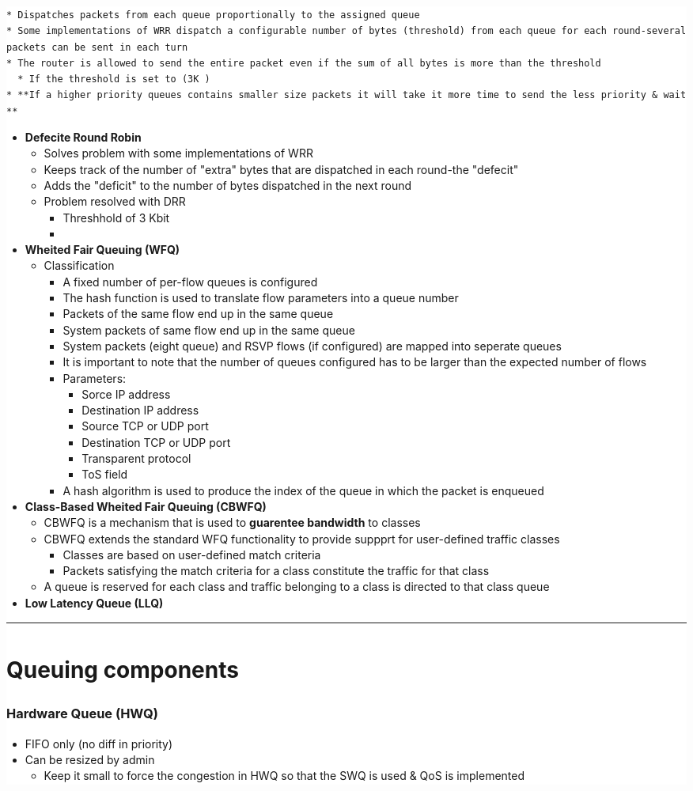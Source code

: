     * Dispatches packets from each queue proportionally to the assigned queue
    * Some implementations of WRR dispatch a configurable number of bytes (threshold) from each queue for each round-several packets can be sent in each turn
    * The router is allowed to send the entire packet even if the sum of all bytes is more than the threshold
      * If the threshold is set to (3K )
    * **If a higher priority queues contains smaller size packets it will take it more time to send the less priority & wait**
  * **Defecite Round Robin**
    * Solves problem with some implementations of WRR
    * Keeps track of the number of "extra" bytes that are dispatched in each round-the "defecit"
    * Adds the "deficit" to the number of bytes dispatched in the next round
    * Problem resolved with DRR
      * Threshhold of 3 Kbit
      * 
  * **Wheited Fair Queuing (WFQ)**
    * Classification
      * A fixed number of per-flow queues is configured
      * The hash function is used to translate flow parameters into a queue number
      * Packets of the same flow end up in the same queue
      * System packets of same flow end up in the same queue
      * System packets (eight queue) and RSVP flows (if configured) are mapped into seperate queues
      * It is important to note that the number of queues configured has to be larger than the expected number of flows
      * Parameters:
        * Sorce IP address
        * Destination IP address
        * Source TCP or UDP port
        * Destination TCP or UDP port
        * Transparent protocol
        * ToS field
      * A hash algorithm is used to produce the index of the queue in which the packet is enqueued
  * **Class-Based Wheited Fair Queuing (CBWFQ)**
    * CBWFQ is a mechanism that is used to **guarentee bandwidth** to classes
    * CBWFQ extends the standard WFQ functionality to provide suppprt for user-defined traffic classes 
      * Classes are based on user-defined match criteria
      * Packets satisfying the match criteria for a class constitute the traffic for that class
    * A queue is reserved for each class and traffic belonging to a class is directed to that class queue 
  * **Low Latency Queue (LLQ)**
  
  ---
  
  # Queuing components
  
  
  ### Hardware Queue (HWQ)
  * FIFO only (no diff in priority)
  * Can be resized by admin
    * Keep it small to force the congestion in HWQ so that the SWQ is used & QoS is implemented
  